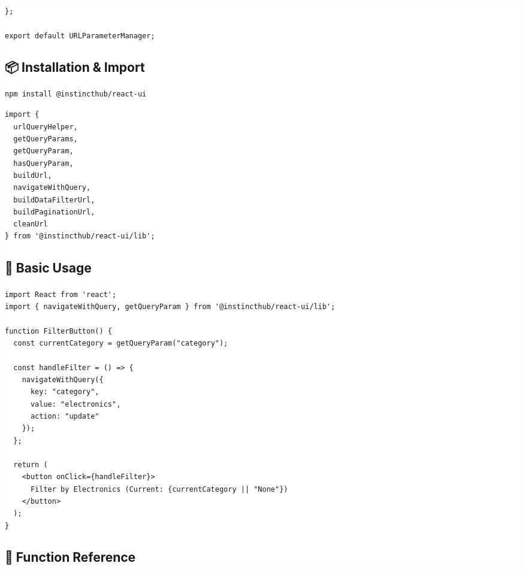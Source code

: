 ```tsx
};

export default URLParameterManager;
```

## 📦 Installation & Import

```bash
npm install @instincthub/react-ui
```

```tsx
import {
  urlQueryHelper,
  getQueryParams,
  getQueryParam,
  hasQueryParam,
  buildUrl,
  navigateWithQuery,
  buildDataFilterUrl,
  buildPaginationUrl,
  cleanUrl
} from '@instincthub/react-ui/lib';
```

## 🚀 Basic Usage

```tsx
import React from 'react';
import { navigateWithQuery, getQueryParam } from '@instincthub/react-ui/lib';

function FilterButton() {
  const currentCategory = getQueryParam("category");

  const handleFilter = () => {
    navigateWithQuery({
      key: "category",
      value: "electronics",
      action: "update"
    });
  };

  return (
    <button onClick={handleFilter}>
      Filter by Electronics (Current: {currentCategory || "None"})
    </button>
  );
}
```

## 🔧 Function Reference
